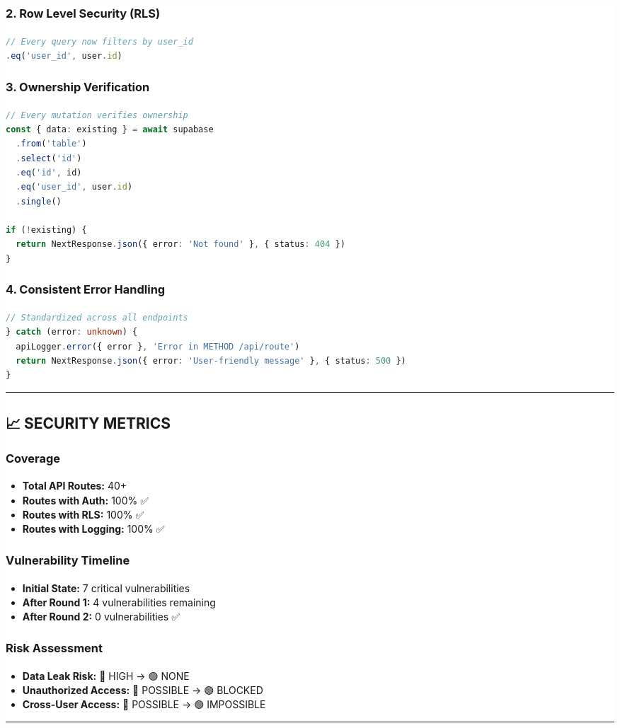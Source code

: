 ### 2. Row Level Security (RLS)
```typescript
// Every query now filters by user_id
.eq('user_id', user.id)
```

### 3. Ownership Verification
```typescript
// Every mutation verifies ownership
const { data: existing } = await supabase
  .from('table')
  .select('id')
  .eq('id', id)
  .eq('user_id', user.id)
  .single()

if (!existing) {
  return NextResponse.json({ error: 'Not found' }, { status: 404 })
}
```

### 4. Consistent Error Handling
```typescript
// Standardized across all endpoints
} catch (error: unknown) {
  apiLogger.error({ error }, 'Error in METHOD /api/route')
  return NextResponse.json({ error: 'User-friendly message' }, { status: 500 })
}
```

---

## 📈 SECURITY METRICS

### Coverage
- **Total API Routes:** 40+
- **Routes with Auth:** 100% ✅
- **Routes with RLS:** 100% ✅
- **Routes with Logging:** 100% ✅

### Vulnerability Timeline
- **Initial State:** 7 critical vulnerabilities
- **After Round 1:** 4 vulnerabilities remaining
- **After Round 2:** 0 vulnerabilities ✅

### Risk Assessment
- **Data Leak Risk:** 🔴 HIGH → 🟢 NONE
- **Unauthorized Access:** 🔴 POSSIBLE → 🟢 BLOCKED
- **Cross-User Access:** 🔴 POSSIBLE → 🟢 IMPOSSIBLE

---